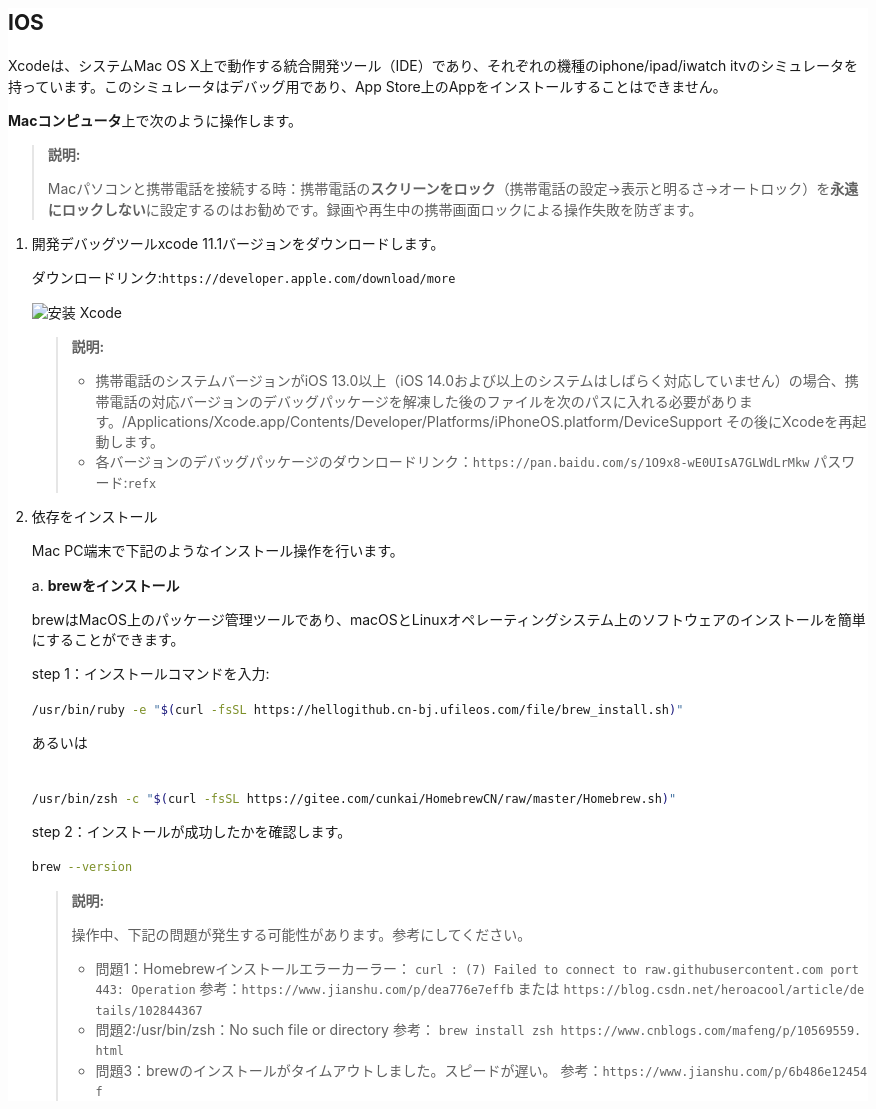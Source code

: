 ## IOS

Xcodeは、システムMac OS X上で動作する統合開発ツール（IDE）であり、それぞれの機種のiphone/ipad/iwatch itvのシミュレータを持っています。このシミュレータはデバッグ用であり、App Store上のAppをインストールすることはできません。

**Macコンピュータ**上で次のように操作します。
> **説明:**
>
>Macパソコンと携帯電話を接続する時：携帯電話の**スクリーンをロック**（携帯電話の設定→表示と明るさ→オートロック）を**永遠にロックしない**に設定するのはお勧めです。録画や再生中の携帯画面ロックによる操作失敗を防ぎます。

1. 開発デバッグツールxcode 11.1バージョンをダウンロードします。

    ダウンロードリンク:`https://developer.apple.com/download/more`

    ![安装 Xcode](https://docimages.blob.core.chinacloudapi.cn/images/Studio/installxcode20201104.png)

    > **説明:**
    >
    > - 携帯電話のシステムバージョンがiOS 13.0以上（iOS 14.0および以上のシステムはしばらく対応していません）の場合、携帯電話の対応バージョンのデバッグパッケージを解凍した後のファイルを次のパスに入れる必要があります。/Applications/Xcode.app/Contents/Developer/Platforms/iPhoneOS.platform/DeviceSupport その後にXcodeを再起動します。
    > - 各バージョンのデバッグパッケージのダウンロードリンク：`https://pan.baidu.com/s/1O9x8-wE0UIsA7GLWdLrMkw`   パスワード:`refx`

2. 依存をインストール

    Mac PC端末で下記のようなインストール操作を行います。

    a. **brewをインストール**

    brewはMacOS上のパッケージ管理ツールであり、macOSとLinuxオペレーティングシステム上のソフトウェアのインストールを簡単にすることができます。

    step 1：インストールコマンドを入力:

    ```bash
    /usr/bin/ruby -e "$(curl -fsSL https://hellogithub.cn-bj.ufileos.com/file/brew_install.sh)"
    ```

   あるいは

    ```bash

    /usr/bin/zsh -c "$(curl -fsSL https://gitee.com/cunkai/HomebrewCN/raw/master/Homebrew.sh)" 
    ```

    step 2：インストールが成功したかを確認します。

    ```bash
    brew --version
    ```

    > **説明:**
    >
    > 操作中、下記の問題が発生する可能性があります。参考にしてください。
    >
    > - 問題1：Homebrewインストールエラーカーラー： `curl : (7) Failed to connect to raw.githubusercontent.com port 443: Operation`
    > 参考：`https://www.jianshu.com/p/dea776e7effb` または  `https://blog.csdn.net/heroacool/article/details/102844367`
    > - 問題2:/usr/bin/zsh：No such file or directory
    > 参考： `brew install zsh
    > https://www.cnblogs.com/mafeng/p/10569559.html`
    > - 問題3：brewのインストールがタイムアウトしました。スピードが遅い。
    > 参考：`https://www.jianshu.com/p/6b486e12454f`
